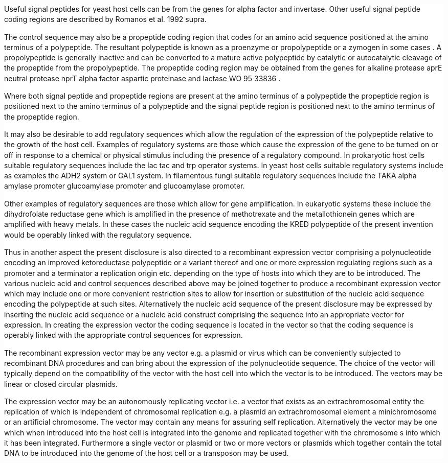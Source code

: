 Useful signal peptides for yeast host cells can be from the genes for alpha factor and invertase. Other useful signal peptide coding regions are described by Romanos et al. 1992 supra.

The control sequence may also be a propeptide coding region that codes for an amino acid sequence positioned at the amino terminus of a polypeptide. The resultant polypeptide is known as a proenzyme or propolypeptide or a zymogen in some cases . A propolypeptide is generally inactive and can be converted to a mature active polypeptide by catalytic or autocatalytic cleavage of the propeptide from the propolypeptide. The propeptide coding region may be obtained from the genes for alkaline protease aprE neutral protease nprT alpha factor aspartic proteinase and lactase WO 95 33836 .

Where both signal peptide and propeptide regions are present at the amino terminus of a polypeptide the propeptide region is positioned next to the amino terminus of a polypeptide and the signal peptide region is positioned next to the amino terminus of the propeptide region.

It may also be desirable to add regulatory sequences which allow the regulation of the expression of the polypeptide relative to the growth of the host cell. Examples of regulatory systems are those which cause the expression of the gene to be turned on or off in response to a chemical or physical stimulus including the presence of a regulatory compound. In prokaryotic host cells suitable regulatory sequences include the lac tac and trp operator systems. In yeast host cells suitable regulatory systems include as examples the ADH2 system or GAL1 system. In filamentous fungi suitable regulatory sequences include the TAKA alpha amylase promoter glucoamylase promoter and glucoamylase promoter.

Other examples of regulatory sequences are those which allow for gene amplification. In eukaryotic systems these include the dihydrofolate reductase gene which is amplified in the presence of methotrexate and the metallothionein genes which are amplified with heavy metals. In these cases the nucleic acid sequence encoding the KRED polypeptide of the present invention would be operably linked with the regulatory sequence.

Thus in another aspect the present disclosure is also directed to a recombinant expression vector comprising a polynucleotide encoding an improved ketoreductase polypeptide or a variant thereof and one or more expression regulating regions such as a promoter and a terminator a replication origin etc. depending on the type of hosts into which they are to be introduced. The various nucleic acid and control sequences described above may be joined together to produce a recombinant expression vector which may include one or more convenient restriction sites to allow for insertion or substitution of the nucleic acid sequence encoding the polypeptide at such sites. Alternatively the nucleic acid sequence of the present disclosure may be expressed by inserting the nucleic acid sequence or a nucleic acid construct comprising the sequence into an appropriate vector for expression. In creating the expression vector the coding sequence is located in the vector so that the coding sequence is operably linked with the appropriate control sequences for expression.

The recombinant expression vector may be any vector e.g. a plasmid or virus which can be conveniently subjected to recombinant DNA procedures and can bring about the expression of the polynucleotide sequence. The choice of the vector will typically depend on the compatibility of the vector with the host cell into which the vector is to be introduced. The vectors may be linear or closed circular plasmids.

The expression vector may be an autonomously replicating vector i.e. a vector that exists as an extrachromosomal entity the replication of which is independent of chromosomal replication e.g. a plasmid an extrachromosomal element a minichromosome or an artificial chromosome. The vector may contain any means for assuring self replication. Alternatively the vector may be one which when introduced into the host cell is integrated into the genome and replicated together with the chromosome s into which it has been integrated. Furthermore a single vector or plasmid or two or more vectors or plasmids which together contain the total DNA to be introduced into the genome of the host cell or a transposon may be used.

